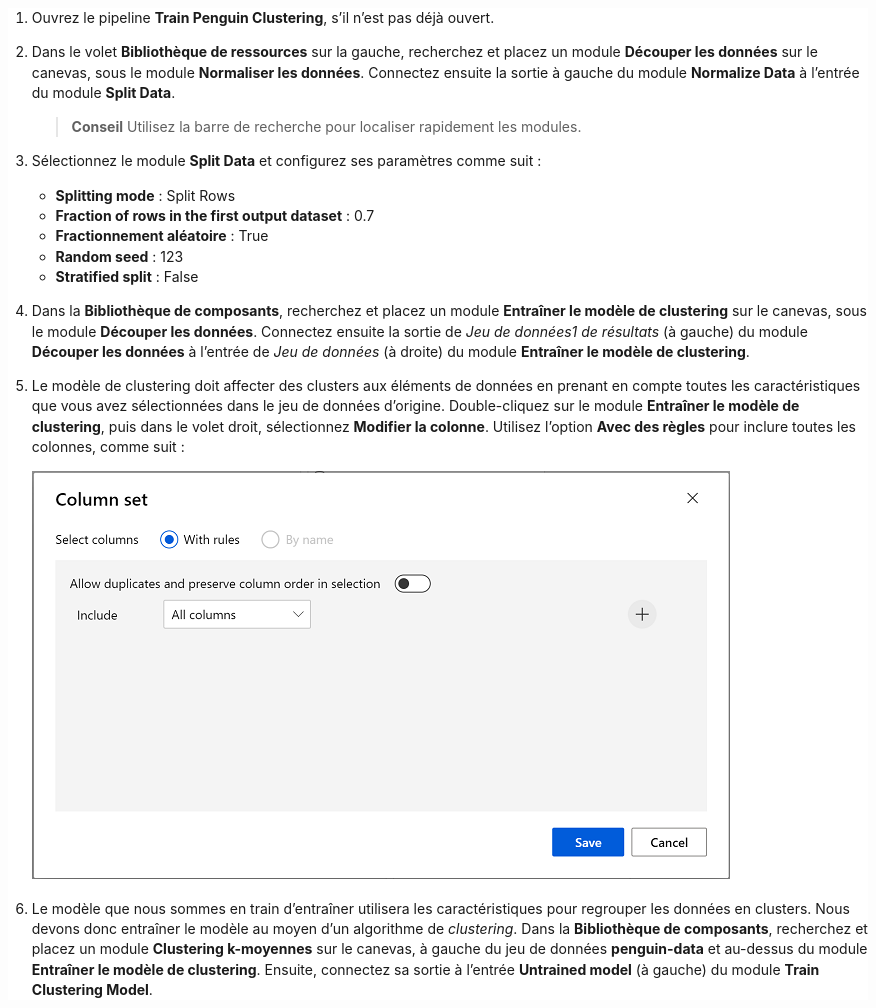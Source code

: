 1. Ouvrez le pipeline **Train Penguin Clustering**, s’il n’est pas déjà ouvert.

1. Dans le volet **Bibliothèque de ressources** sur la gauche, recherchez et placez un module **Découper les données** sur le canevas, sous le module **Normaliser les données**. Connectez ensuite la sortie à gauche du module **Normalize Data** à l’entrée du module **Split Data**.

    >**Conseil** Utilisez la barre de recherche pour localiser rapidement les modules. 

1. Sélectionnez le module **Split Data** et configurez ses paramètres comme suit :
    * **Splitting mode** : Split Rows
    * **Fraction of rows in the first output dataset** : 0.7
    * **Fractionnement aléatoire** : True
    * **Random seed** : 123
    * **Stratified split** : False

1. Dans la **Bibliothèque de composants**, recherchez et placez un module **Entraîner le modèle de clustering** sur le canevas, sous le module **Découper les données**. Connectez ensuite la sortie de *Jeu de données1 de résultats* (à gauche) du module **Découper les données** à l’entrée de *Jeu de données* (à droite) du module **Entraîner le modèle de clustering**.

1. Le modèle de clustering doit affecter des clusters aux éléments de données en prenant en compte toutes les caractéristiques que vous avez sélectionnées dans le jeu de données d’origine. Double-cliquez sur le module **Entraîner le modèle de clustering**, puis dans le volet droit, sélectionnez **Modifier la colonne**. Utilisez l’option **Avec des règles** pour inclure toutes les colonnes, comme suit :

    ![Capture d’écran montrant comment inclure toutes les colonnes dans le jeu de colonnes.](media/create-clustering-model/cluster-features.png)

1. Le modèle que nous sommes en train d’entraîner utilisera les caractéristiques pour regrouper les données en clusters. Nous devons donc entraîner le modèle au moyen d’un algorithme de *clustering*. Dans la **Bibliothèque de composants**, recherchez et placez un module **Clustering k-moyennes** sur le canevas, à gauche du jeu de données **penguin-data** et au-dessus du module **Entraîner le modèle de clustering**. Ensuite, connectez sa sortie à l’entrée **Untrained model** (à gauche) du module **Train Clustering Model**.
